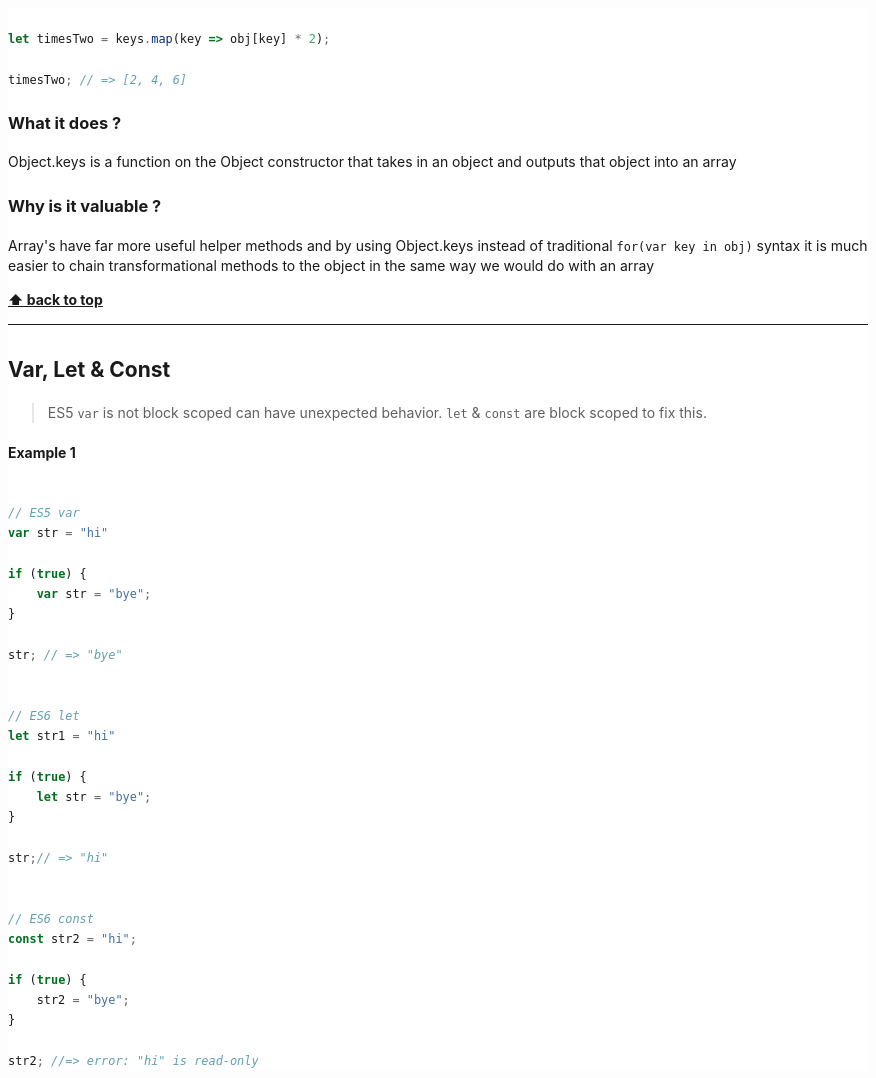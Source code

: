```javascript

let timesTwo = keys.map(key => obj[key] * 2);

timesTwo; // => [2, 4, 6]

```

### What it does ?
Object.keys is a function on the Object constructor that takes in an object and outputs that object into an array

### Why is it valuable ?
Array's have far more useful helper methods and by using Object.keys instead of traditional `for(var key in obj)` syntax it is much easier to chain transformational methods to the object in the same way we would do with an array

**[⬆ back to top](#table-of-contents)**

--------------------------------------------------------------------------------

## Var, Let & Const
> ES5 `var` is not block scoped can have unexpected behavior. `let` & `const` are block scoped to fix this.

#### Example 1

```javascript

// ES5 var 
var str = "hi"

if (true) {
    var str = "bye";
}

str; // => "bye"


// ES6 let
let str1 = "hi"

if (true) {
    let str = "bye";
}

str;// => "hi"


// ES6 const
const str2 = "hi";

if (true) {
    str2 = "bye";
}

str2; //=> error: "hi" is read-only 

```
